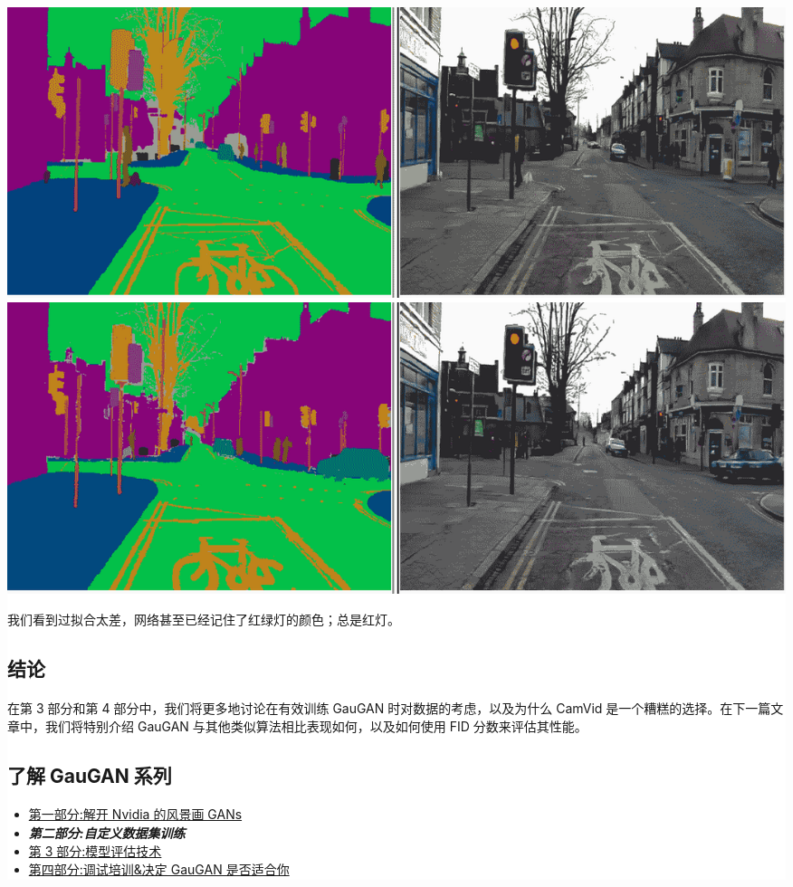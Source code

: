 ![](img/1d5b36c8c6ffecc5cad2835cef06ebf2.png)![](img/95e7e54ab810a65186b57f0028df5995.png)

我们看到过拟合太差，网络甚至已经记住了红绿灯的颜色；总是红灯。

## 结论

在第 3 部分和第 4 部分中，我们将更多地讨论在有效训练 GauGAN 时对数据的考虑，以及为什么 CamVid 是一个糟糕的选择。在下一篇文章中，我们将特别介绍 GauGAN 与其他类似算法相比表现如何，以及如何使用 FID 分数来评估其性能。

## 了解 GauGAN 系列

*   [第一部分:解开 Nvidia 的风景画 GANs](https://blog.paperspace.com/nvidia-gaugan-introduction/)
*   ***第二部分:自定义数据集训练***
*   [第 3 部分:模型评估技术](https://blog.paperspace.com/gaugan-evaluation-techniques/)
*   [第四部分:调试培训&决定 GauGAN 是否适合你](https://blog.paperspace.com/debugging-gaugan-training-and-business-considerations/)